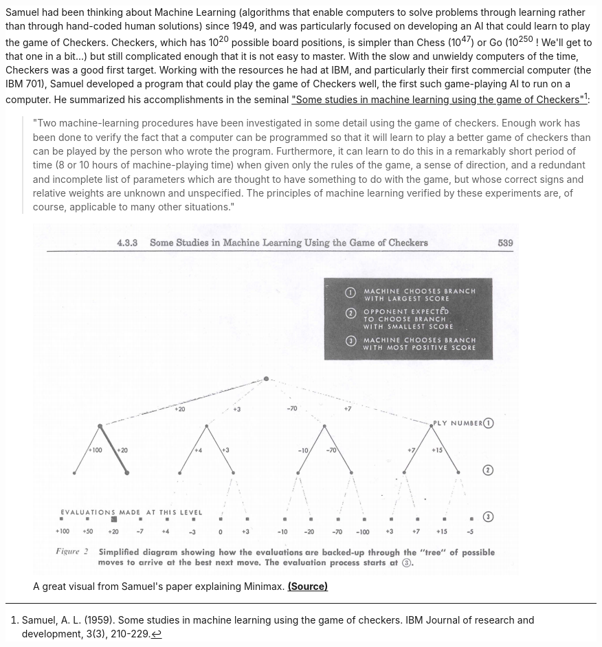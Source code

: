 Samuel had been thinking about Machine Learning (algorithms that enable computers to solve problems through learning rather than through hand-coded human solutions) since 1949, and was particularly focused on developing an AI that could learn to play the game of Checkers. Checkers, which has 10<sup>20</sup> possible board positions, is simpler than Chess (10<sup>47</sup>) or Go (10<sup>250</sup> ! We'll get to that one in a bit...) but still complicated enough that it is not easy to master. With the slow and unwieldy computers of the time, Checkers was a good first target. Working with the resources he had at IBM, and particularly their first commercial computer (the IBM 701), Samuel developed a program that could play the game of Checkers well, the first such game-playing AI to run on a computer. He summarized his accomplishments in the seminal ["Some studies in machine learning using the game of Checkers"](https://www.cs.virginia.edu/~evans/greatworks/samuel1959.pdf)[^SamulCheckers]:

> "Two machine-learning procedures have been investigated in some detail using the game of checkers. Enough work has been done to verify the fact that a computer can be programmed so that it will learn to play a better game of checkers than can be played by the person who wrote the program. Furthermore, it can learn to do this in a remarkably short period of time (8 or 10 hours of machine-playing time) when given only the rules of the game, a sense of direction, and a redundant and incomplete list of parameters which are thought to have something to do with the game, but whose correct signs and relative weights are unknown and unspecified. The principles of machine learning verified by these experiments are, of course, applicable to many other situations."

<figure>
      <img class="postimage" src="/writing/images/2016-4-15-a-brief-history-of-game-ai/3-minimax.png" alt="samuel_minimax"/>
     <figcaption>A great visual from Samuel's paper explaining Minimax. <a href="https://www.cs.virginia.edu/~evans/greatworks/samuel1959.pdf"><b>(Source)</b></a></figcaption>
</figure> 


[^AlphaGo]: David Silver, Aja Huang, Christopher J. Maddison, Arthur Guez, Laurent Sifre, George van den Driessche, Julian Schrittwieser, Ioannis Antonoglou, Veda Panneershelvam, Marc Lanctot, Sander Dieleman, Dominik Grewe, John Nham, Nal Kalchbrenner, Ilya Sutskever, Timothy Lillicrap, Madeleine Leach, Koray Kavukcuoglu, Thore Graepel & Demis Hassabis (2016). Mastering the game of Go with deep neural networks and tree search. Nature, 529, 484-503.
[^ShannonChess]: Shannon, C. E. (1988). [Programming a computer for playing chess](http://vision.unipv.it/IA1/aa2009-2010/ProgrammingaComputerforPlayingChess.pdf) (pp. 2-13). Springer New York.
[^short_chess_history]: A Jenery (2008). A Short History of Computer Chess. chess.com [link](https://www.chess.com/article/view/a-short-history-of-computer-chess)
[^TuringChess]: Alan Turing (1953). Chess. part of the collection Digital Computers Applied to Games. in Bertram Vivian Bowden (editor), Faster Than Thought, a symposium on digital computing machines, reprinted 1988 in Computer Chess Compendium
[^SamulCheckers]: Samuel, A. L. (1959). Some studies in machine learning using the game of checkers. IBM Journal of research and development, 3(3), 210-229.
[^BernsteinChess]: Bernstein, A., & Roberts, M. D. V. (1958). [Computer v chess-player](http://archive.computerhistory.org/projects/chess/related_materials/text/2-2.Computer_V_ChessPlayer.Bernstein_Roberts.Scientific_American.June-1958/Computer_V_ChessPlayer.Bernstein_Roberts.Scientific_American.June-1958.062303059.sm.pdf). Scientific American, 198(6), 96-105.